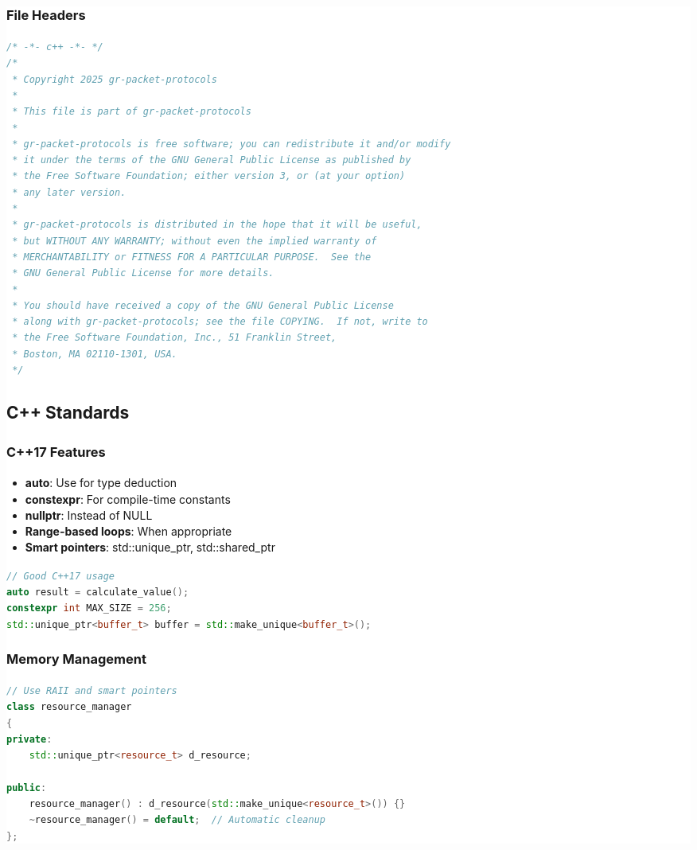 ### File Headers
```cpp
/* -*- c++ -*- */
/*
 * Copyright 2025 gr-packet-protocols
 *
 * This file is part of gr-packet-protocols
 *
 * gr-packet-protocols is free software; you can redistribute it and/or modify
 * it under the terms of the GNU General Public License as published by
 * the Free Software Foundation; either version 3, or (at your option)
 * any later version.
 *
 * gr-packet-protocols is distributed in the hope that it will be useful,
 * but WITHOUT ANY WARRANTY; without even the implied warranty of
 * MERCHANTABILITY or FITNESS FOR A PARTICULAR PURPOSE.  See the
 * GNU General Public License for more details.
 *
 * You should have received a copy of the GNU General Public License
 * along with gr-packet-protocols; see the file COPYING.  If not, write to
 * the Free Software Foundation, Inc., 51 Franklin Street,
 * Boston, MA 02110-1301, USA.
 */
```

## C++ Standards

### C++17 Features
- **auto**: Use for type deduction
- **constexpr**: For compile-time constants
- **nullptr**: Instead of NULL
- **Range-based loops**: When appropriate
- **Smart pointers**: std::unique_ptr, std::shared_ptr

```cpp
// Good C++17 usage
auto result = calculate_value();
constexpr int MAX_SIZE = 256;
std::unique_ptr<buffer_t> buffer = std::make_unique<buffer_t>();
```

### Memory Management
```cpp
// Use RAII and smart pointers
class resource_manager
{
private:
    std::unique_ptr<resource_t> d_resource;
    
public:
    resource_manager() : d_resource(std::make_unique<resource_t>()) {}
    ~resource_manager() = default;  // Automatic cleanup
};
```
